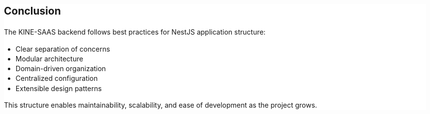 ## Conclusion

The KINE-SAAS backend follows best practices for NestJS application structure:
- Clear separation of concerns
- Modular architecture
- Domain-driven organization
- Centralized configuration
- Extensible design patterns

This structure enables maintainability, scalability, and ease of development as the project grows.
